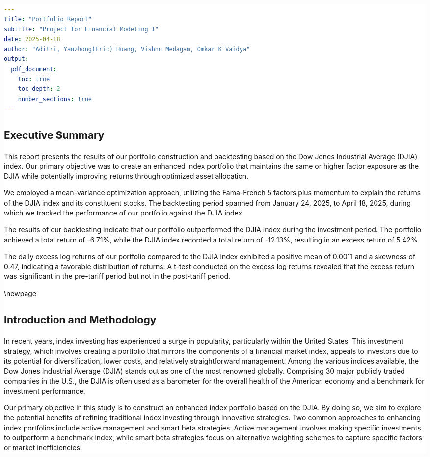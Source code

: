 ```yaml
---
title: "Portfolio Report"
subtitle: "Project for Financial Modeling I"
date: 2025-04-18
author: "Aditri, Yanzhong(Eric) Huang, Vishnu Medagam, Omkar K Vaidya"
output: 
  pdf_document:
    toc: true
    toc_depth: 2
    number_sections: true
---
```


## Executive Summary

This report presents the results of our portfolio construction and backtesting based on the Dow Jones Industrial Average (DJIA) index. Our primary objective was to create an enhanced index portfolio that maintains the same or higher factor exposure as the DJIA while potentially improving returns through optimized asset allocation.

We employed a mean-variance optimization approach, utilizing the Fama-French 5 factors plus momentum to explain the returns of the DJIA index and its constituent stocks. The backtesting period spanned from January 24, 2025, to April 18, 2025, during which we tracked the performance of our portfolio against the DJIA index.

The results of our backtesting indicate that our portfolio outperformed the DJIA index during the investment period. The portfolio achieved a total return of -6.71%, while the DJIA index recorded a total return of -12.13%, resulting in an excess return of 5.42%.

The daily excess log returns of our portfolio compared to the DJIA index exhibited a positive mean of 0.0011 and a skewness of 0.47, indicating a favorable distribution of returns. A t-test conducted on the excess log returns revealed that the excess return was significant in the pre-tariff period but not in the post-tariff period.

\newpage

## Introduction and Methodology

In recent years, index investing has experienced a surge in popularity, particularly within the United States. This investment strategy, which involves creating a portfolio that mirrors the components of a financial market index, appeals to investors due to its potential for diversification, lower costs, and relatively straightforward management. Among the various indices available, the Dow Jones Industrial Average (DJIA) stands out as one of the most renowned globally. Comprising 30 major publicly traded companies in the U.S., the DJIA is often used as a barometer for the overall health of the American economy and a benchmark for investment performance.

Our primary objective in this study is to construct an enhanced index portfolio based on the DJIA. By doing so, we aim to explore the potential benefits of refining traditional index investing through innovative strategies. Two common approaches to enhancing index portfolios include active management and smart beta strategies. Active management involves making specific investments to outperform a benchmark index, while smart beta strategies focus on alternative weighting schemes to capture specific factors or market inefficiencies.

